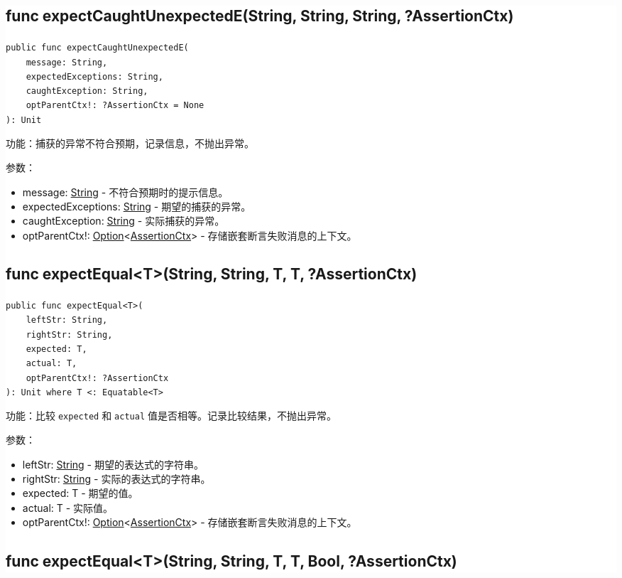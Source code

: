 ## func expectCaughtUnexpectedE(String, String, String, ?AssertionCtx)

```cangjie
public func expectCaughtUnexpectedE(
    message: String,
    expectedExceptions: String,
    caughtException: String,
    optParentCtx!: ?AssertionCtx = None
): Unit
```

功能：捕获的异常不符合预期，记录信息，不抛出异常。

参数：

- message: [String](../../core/core_package_api/core_package_structs.md#struct-string) - 不符合预期时的提示信息。
- expectedExceptions: [String](../../core/core_package_api/core_package_structs.md#struct-string) - 期望的捕获的异常。
- caughtException: [String](../../core/core_package_api/core_package_structs.md#struct-string) - 实际捕获的异常。
- optParentCtx!: [Option](../../core/core_package_api/core_package_enums.md#enum-optiont)\<[AssertionCtx](./unittest_package_classes.md#class-assertionctx)> - 存储嵌套断言失败消息的上下文。

## func expectEqual\<T>(String, String, T, T, ?AssertionCtx)

```cangjie
public func expectEqual<T>(
    leftStr: String,
    rightStr: String,
    expected: T,
    actual: T,
    optParentCtx!: ?AssertionCtx
): Unit where T <: Equatable<T>
```

功能：比较 `expected` 和 `actual` 值是否相等。记录比较结果，不抛出异常。

参数：

- leftStr: [String](../../core/core_package_api/core_package_structs.md#struct-string) - 期望的表达式的字符串。
- rightStr: [String](../../core/core_package_api/core_package_structs.md#struct-string) - 实际的表达式的字符串。
- expected: T - 期望的值。
- actual: T  - 实际值。
- optParentCtx!: [Option](../../core/core_package_api/core_package_enums.md#enum-optiont)\<[AssertionCtx](./unittest_package_classes.md#class-assertionctx)> - 存储嵌套断言失败消息的上下文。

## func expectEqual\<T>(String, String, T, T, Bool, ?AssertionCtx)

